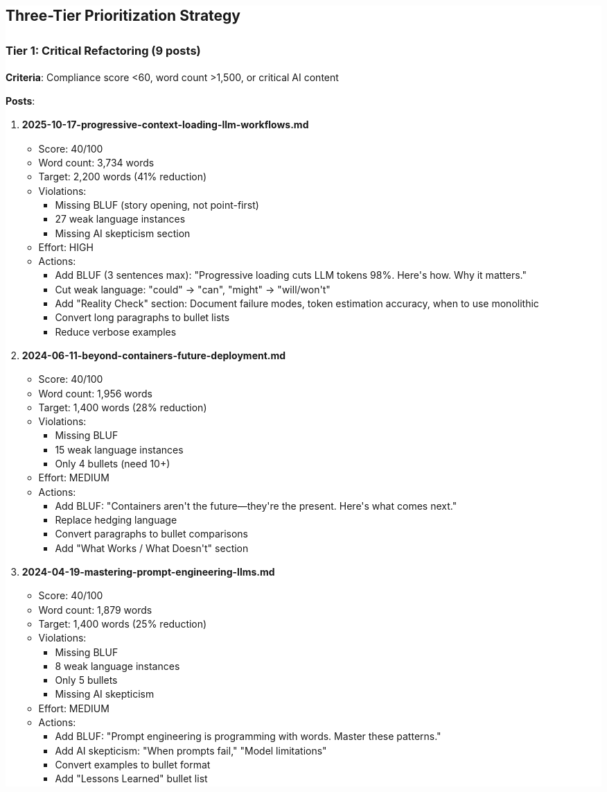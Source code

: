 
## Three-Tier Prioritization Strategy

### Tier 1: Critical Refactoring (9 posts)

**Criteria**: Compliance score <60, word count >1,500, or critical AI content

**Posts**:

1. **2025-10-17-progressive-context-loading-llm-workflows.md**
   - Score: 40/100
   - Word count: 3,734 words
   - Target: 2,200 words (41% reduction)
   - Violations:
     - Missing BLUF (story opening, not point-first)
     - 27 weak language instances
     - Missing AI skepticism section
   - Effort: HIGH
   - Actions:
     - Add BLUF (3 sentences max): "Progressive loading cuts LLM tokens 98%. Here's how. Why it matters."
     - Cut weak language: "could" → "can", "might" → "will/won't"
     - Add "Reality Check" section: Document failure modes, token estimation accuracy, when to use monolithic
     - Convert long paragraphs to bullet lists
     - Reduce verbose examples

2. **2024-06-11-beyond-containers-future-deployment.md**
   - Score: 40/100
   - Word count: 1,956 words
   - Target: 1,400 words (28% reduction)
   - Violations:
     - Missing BLUF
     - 15 weak language instances
     - Only 4 bullets (need 10+)
   - Effort: MEDIUM
   - Actions:
     - Add BLUF: "Containers aren't the future—they're the present. Here's what comes next."
     - Replace hedging language
     - Convert paragraphs to bullet comparisons
     - Add "What Works / What Doesn't" section

3. **2024-04-19-mastering-prompt-engineering-llms.md**
   - Score: 40/100
   - Word count: 1,879 words
   - Target: 1,400 words (25% reduction)
   - Violations:
     - Missing BLUF
     - 8 weak language instances
     - Only 5 bullets
     - Missing AI skepticism
   - Effort: MEDIUM
   - Actions:
     - Add BLUF: "Prompt engineering is programming with words. Master these patterns."
     - Add AI skepticism: "When prompts fail," "Model limitations"
     - Convert examples to bullet format
     - Add "Lessons Learned" bullet list

